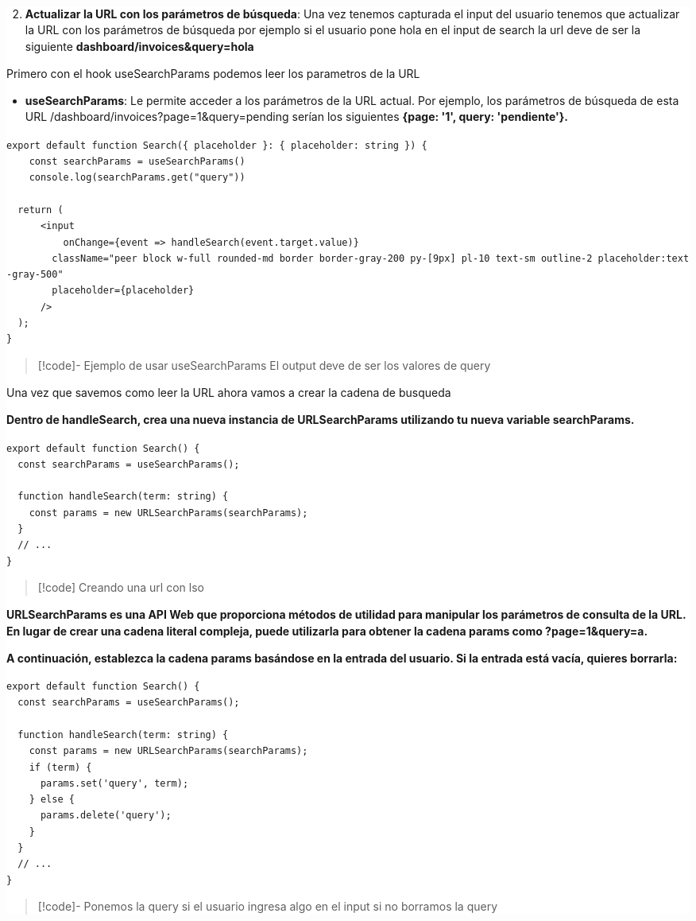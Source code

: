 2. **Actualizar la URL con los parámetros de búsqueda**: Una vez tenemos capturada el input del usuario tenemos que actualizar la URL con los parámetros de búsqueda por ejemplo si el usuario pone hola en el input de search la url deve de ser la siguiente **dashboard/invoices&query=hola**

Primero con el hook useSearchParams podemos leer los parametros de la URL 
- **useSearchParams**: Le permite acceder a los parámetros de la URL actual. Por ejemplo, los parámetros de búsqueda de esta URL /dashboard/invoices?page=1&query=pending serían los siguientes **{page: '1', query: 'pendiente'}.**

```tsx
export default function Search({ placeholder }: { placeholder: string }) {  
    const searchParams = useSearchParams()  
    console.log(searchParams.get("query"))  
  
  return (  
      <input  
          onChange={event => handleSearch(event.target.value)}  
        className="peer block w-full rounded-md border border-gray-200 py-[9px] pl-10 text-sm outline-2 placeholder:text-gray-500"  
        placeholder={placeholder}  
      />  
  );  
}
```
> [!code]- Ejemplo de usar useSearchParams
> El output deve de ser los valores de query

Una vez que savemos como leer la URL ahora vamos a crear la cadena de busqueda 

**Dentro de handleSearch, crea una nueva instancia de URLSearchParams utilizando tu nueva variable searchParams.**
```tsx
export default function Search() {
  const searchParams = useSearchParams();
 
  function handleSearch(term: string) {
    const params = new URLSearchParams(searchParams);
  }
  // ...
}
```
> [!code] Creando una url con lso 

**URLSearchParams es una API Web que proporciona métodos de utilidad para manipular los parámetros de consulta de la URL. En lugar de crear una cadena literal compleja, puede utilizarla para obtener la cadena params como ?page=1&query=a.**

**A continuación, establezca la cadena params basándose en la entrada del usuario. Si la entrada está vacía, quieres borrarla:**
```tsx
export default function Search() {
  const searchParams = useSearchParams();
 
  function handleSearch(term: string) {
    const params = new URLSearchParams(searchParams);
    if (term) {
      params.set('query', term);
    } else {
      params.delete('query');
    }
  }
  // ...
}
```
> [!code]- Ponemos la query si el usuario ingresa algo en el input si no borramos la query
